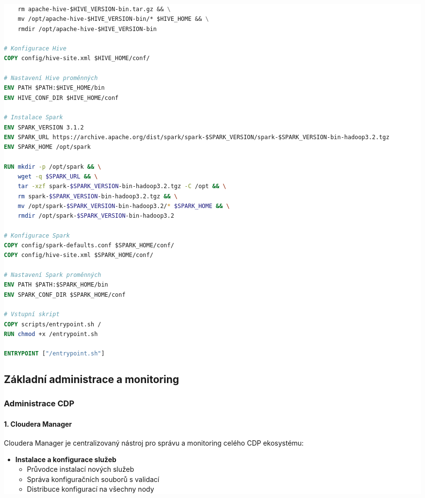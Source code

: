 ```Dockerfile
    rm apache-hive-$HIVE_VERSION-bin.tar.gz && \
    mv /opt/apache-hive-$HIVE_VERSION-bin/* $HIVE_HOME && \
    rmdir /opt/apache-hive-$HIVE_VERSION-bin

# Konfigurace Hive
COPY config/hive-site.xml $HIVE_HOME/conf/

# Nastavení Hive proměnných
ENV PATH $PATH:$HIVE_HOME/bin
ENV HIVE_CONF_DIR $HIVE_HOME/conf

# Instalace Spark
ENV SPARK_VERSION 3.1.2
ENV SPARK_URL https://archive.apache.org/dist/spark/spark-$SPARK_VERSION/spark-$SPARK_VERSION-bin-hadoop3.2.tgz
ENV SPARK_HOME /opt/spark

RUN mkdir -p /opt/spark && \
    wget -q $SPARK_URL && \
    tar -xzf spark-$SPARK_VERSION-bin-hadoop3.2.tgz -C /opt && \
    rm spark-$SPARK_VERSION-bin-hadoop3.2.tgz && \
    mv /opt/spark-$SPARK_VERSION-bin-hadoop3.2/* $SPARK_HOME && \
    rmdir /opt/spark-$SPARK_VERSION-bin-hadoop3.2

# Konfigurace Spark
COPY config/spark-defaults.conf $SPARK_HOME/conf/
COPY config/hive-site.xml $SPARK_HOME/conf/

# Nastavení Spark proměnných
ENV PATH $PATH:$SPARK_HOME/bin
ENV SPARK_CONF_DIR $SPARK_HOME/conf

# Vstupní skript
COPY scripts/entrypoint.sh /
RUN chmod +x /entrypoint.sh

ENTRYPOINT ["/entrypoint.sh"]
```

## Základní administrace a monitoring

### Administrace CDP

#### 1. Cloudera Manager

Cloudera Manager je centralizovaný nástroj pro správu a monitoring celého CDP ekosystému:

- **Instalace a konfigurace služeb**
  - Průvodce instalací nových služeb
  - Správa konfiguračních souborů s validací
  - Distribuce konfigurací na všechny nody
